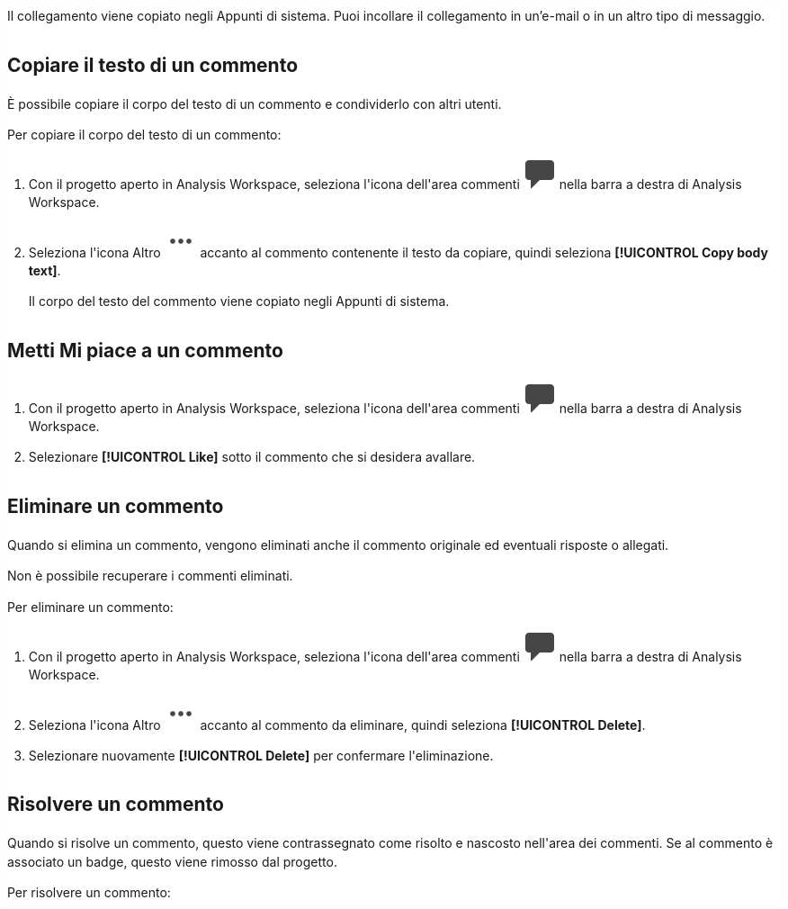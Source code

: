    Il collegamento viene copiato negli Appunti di sistema. Puoi incollare il collegamento in un’e-mail o in un altro tipo di messaggio.

## Copiare il testo di un commento

È possibile copiare il corpo del testo di un commento e condividerlo con altri utenti.

Per copiare il corpo del testo di un commento:

1. Con il progetto aperto in Analysis Workspace, seleziona l&#39;icona dell&#39;area commenti ![icona dell&#39;area commenti](/help/assets/icons/Comment.svg) nella barra a destra di Analysis Workspace.

1. Seleziona l&#39;icona Altro ![Icona Altro](/help/assets/icons/MoreSmallList.svg) accanto al commento contenente il testo da copiare, quindi seleziona **[!UICONTROL Copy body text]**.

   Il corpo del testo del commento viene copiato negli Appunti di sistema.

## Metti Mi piace a un commento

1. Con il progetto aperto in Analysis Workspace, seleziona l&#39;icona dell&#39;area commenti ![icona dell&#39;area commenti](/help/assets/icons/Comment.svg) nella barra a destra di Analysis Workspace.

1. Selezionare **[!UICONTROL Like]** sotto il commento che si desidera avallare.

## Eliminare un commento

Quando si elimina un commento, vengono eliminati anche il commento originale ed eventuali risposte o allegati.

Non è possibile recuperare i commenti eliminati.

Per eliminare un commento:

1. Con il progetto aperto in Analysis Workspace, seleziona l&#39;icona dell&#39;area commenti ![icona dell&#39;area commenti](/help/assets/icons/Comment.svg) nella barra a destra di Analysis Workspace.

1. Seleziona l&#39;icona Altro ![Icona Altro](/help/assets/icons/MoreSmallList.svg) accanto al commento da eliminare, quindi seleziona **[!UICONTROL Delete]**.

1. Selezionare nuovamente **[!UICONTROL Delete]** per confermare l&#39;eliminazione.

## Risolvere un commento

Quando si risolve un commento, questo viene contrassegnato come risolto e nascosto nell&#39;area dei commenti. Se al commento è associato un badge, questo viene rimosso dal progetto.

Per risolvere un commento:
